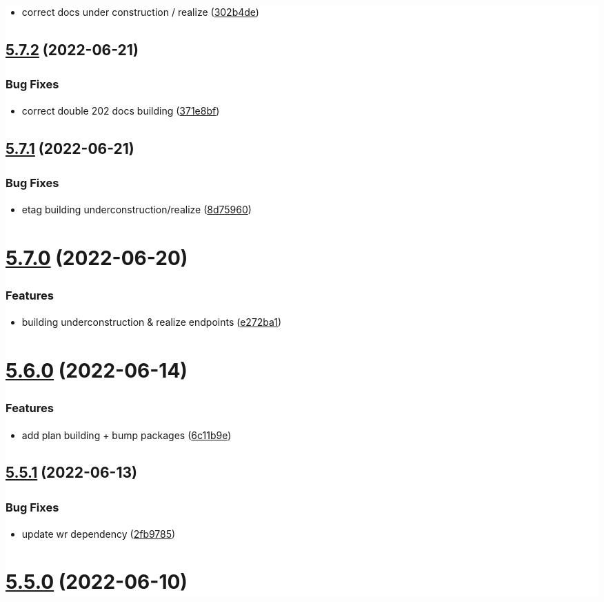 * correct docs under construction / realize ([302b4de](https://github.com/informatievlaanderen/public-api/commit/302b4dedd07bec30adeba8275afd959f9282bcb5))

## [5.7.2](https://github.com/informatievlaanderen/public-api/compare/v5.7.1...v5.7.2) (2022-06-21)


### Bug Fixes

* correct double 202 docs building ([371e8bf](https://github.com/informatievlaanderen/public-api/commit/371e8bfbdb8630c833c1ce92bcaab0b260f21cce))

## [5.7.1](https://github.com/informatievlaanderen/public-api/compare/v5.7.0...v5.7.1) (2022-06-21)


### Bug Fixes

* etag building underconstruction/realize ([8d75960](https://github.com/informatievlaanderen/public-api/commit/8d75960fb15ca93e6b7d7cd4e0e95871e1fd62da))

# [5.7.0](https://github.com/informatievlaanderen/public-api/compare/v5.6.0...v5.7.0) (2022-06-20)


### Features

* building underconstruction & realize endpoints ([e272ba1](https://github.com/informatievlaanderen/public-api/commit/e272ba1fb99e850724d7de56ebb10dccece66caf))

# [5.6.0](https://github.com/informatievlaanderen/public-api/compare/v5.5.1...v5.6.0) (2022-06-14)


### Features

* add plan building + bump packages ([6c11b9e](https://github.com/informatievlaanderen/public-api/commit/6c11b9ea1d25b27cf4fa38db90cb89ad5490e1db))

## [5.5.1](https://github.com/informatievlaanderen/public-api/compare/v5.5.0...v5.5.1) (2022-06-13)


### Bug Fixes

* update wr dependency ([2fb9785](https://github.com/informatievlaanderen/public-api/commit/2fb97855a08d06c779ccfdf51f31be767283eb66))

# [5.5.0](https://github.com/informatievlaanderen/public-api/compare/v5.4.1...v5.5.0) (2022-06-10)

